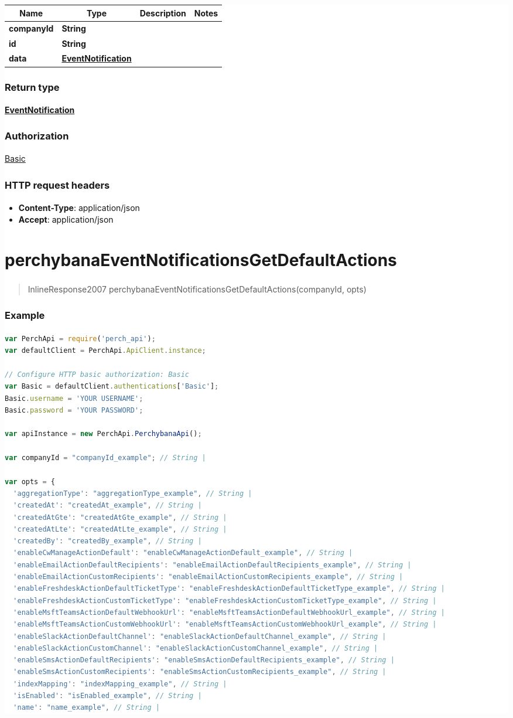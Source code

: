 Name | Type | Description  | Notes
------------- | ------------- | ------------- | -------------
 **companyId** | **String**|  | 
 **id** | **String**|  | 
 **data** | [**EventNotification**](EventNotification.md)|  | 

### Return type

[**EventNotification**](EventNotification.md)

### Authorization

[Basic](../README.md#Basic)

### HTTP request headers

 - **Content-Type**: application/json
 - **Accept**: application/json

<a name="perchybanaEventNotificationsGetDefaultActions"></a>
# **perchybanaEventNotificationsGetDefaultActions**
> InlineResponse2007 perchybanaEventNotificationsGetDefaultActions(companyId, opts)





### Example
```javascript
var PerchApi = require('perch_api');
var defaultClient = PerchApi.ApiClient.instance;

// Configure HTTP basic authorization: Basic
var Basic = defaultClient.authentications['Basic'];
Basic.username = 'YOUR USERNAME';
Basic.password = 'YOUR PASSWORD';

var apiInstance = new PerchApi.PerchybanaApi();

var companyId = "companyId_example"; // String | 

var opts = { 
  'aggregationType': "aggregationType_example", // String | 
  'createdAt': "createdAt_example", // String | 
  'createdAtGte': "createdAtGte_example", // String | 
  'createdAtLte': "createdAtLte_example", // String | 
  'createdBy': "createdBy_example", // String | 
  'enableCwManageActionDefault': "enableCwManageActionDefault_example", // String | 
  'enableEmailActionDefaultRecipients': "enableEmailActionDefaultRecipients_example", // String | 
  'enableEmailActionCustomRecipients': "enableEmailActionCustomRecipients_example", // String | 
  'enableFreshdeskActionDefaultTicketType': "enableFreshdeskActionDefaultTicketType_example", // String | 
  'enableFreshdeskActionCustomTicketType': "enableFreshdeskActionCustomTicketType_example", // String | 
  'enableMsftTeamsActionDefaultWebhookUrl': "enableMsftTeamsActionDefaultWebhookUrl_example", // String | 
  'enableMsftTeamsActionCustomWebhookUrl': "enableMsftTeamsActionCustomWebhookUrl_example", // String | 
  'enableSlackActionDefaultChannel': "enableSlackActionDefaultChannel_example", // String | 
  'enableSlackActionCustomChannel': "enableSlackActionCustomChannel_example", // String | 
  'enableSmsActionDefaultRecipients': "enableSmsActionDefaultRecipients_example", // String | 
  'enableSmsActionCustomRecipients': "enableSmsActionCustomRecipients_example", // String | 
  'indexMapping': "indexMapping_example", // String | 
  'isEnabled': "isEnabled_example", // String | 
  'name': "name_example", // String | 
```